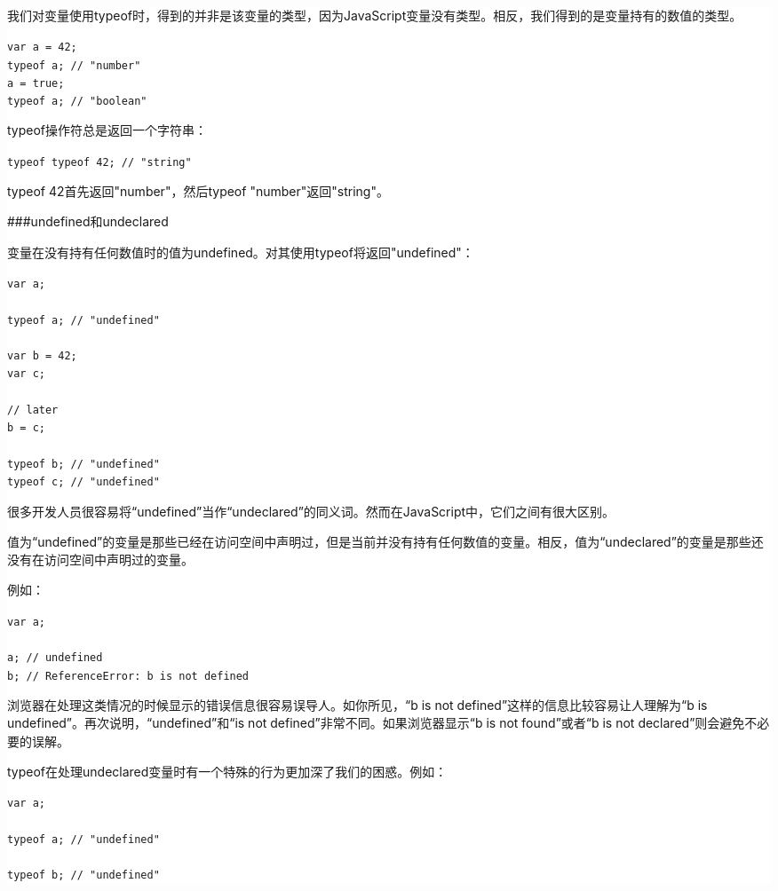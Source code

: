 我们对变量使用typeof时，得到的并非是该变量的类型，因为JavaScript变量没有类型。相反，我们得到的是变量持有的数值的类型。

```
var a = 42;
typeof a; // "number"
a = true;
typeof a; // "boolean"
```

typeof操作符总是返回一个字符串：

```
typeof typeof 42; // "string"
```

typeof 42首先返回"number"，然后typeof "number"返回"string"。

###undefined和undeclared

变量在没有持有任何数值时的值为undefined。对其使用typeof将返回"undefined"：

```
var a;

typeof a; // "undefined"

var b = 42;
var c;

// later 
b = c;

typeof b; // "undefined"
typeof c; // "undefined"
```

很多开发人员很容易将“undefined”当作“undeclared”的同义词。然而在JavaScript中，它们之间有很大区别。

值为“undefined”的变量是那些已经在访问空间中声明过，但是当前并没有持有任何数值的变量。相反，值为“undeclared”的变量是那些还没有在访问空间中声明过的变量。

例如：

```
var a;

a; // undefined
b; // ReferenceError: b is not defined
```

浏览器在处理这类情况的时候显示的错误信息很容易误导人。如你所见，“b is not defined”这样的信息比较容易让人理解为“b is undefined”。再次说明，“undefined”和“is not defined”非常不同。如果浏览器显示“b is not found”或者“b is not declared”则会避免不必要的误解。

typeof在处理undeclared变量时有一个特殊的行为更加深了我们的困惑。例如：

```
var a;

typeof a; // "undefined"

typeof b; // "undefined"
```
